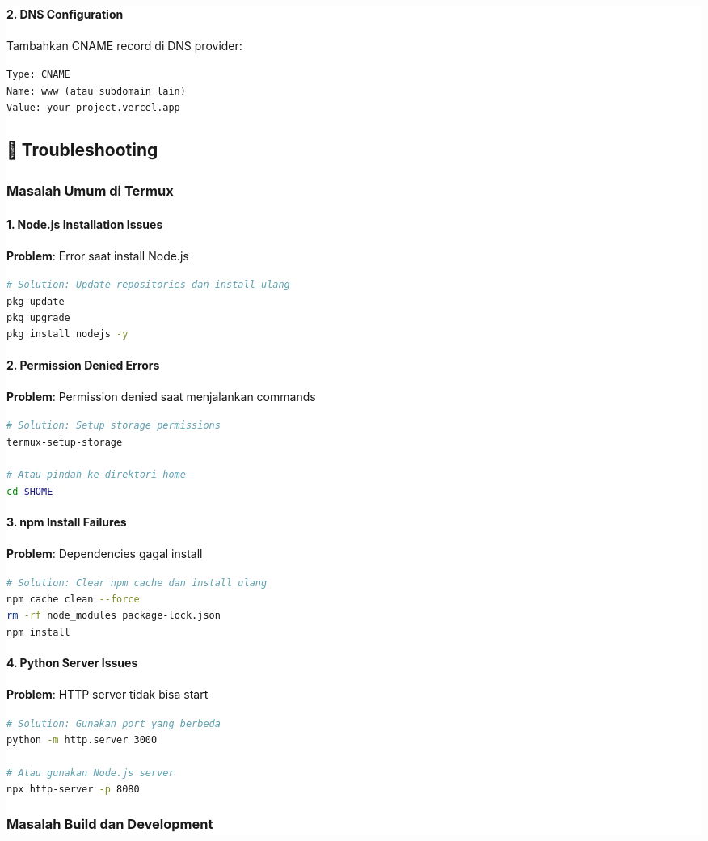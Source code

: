 #### 2. DNS Configuration
Tambahkan CNAME record di DNS provider:
```
Type: CNAME
Name: www (atau subdomain lain)
Value: your-project.vercel.app
```

## 🔧 Troubleshooting

### Masalah Umum di Termux

#### 1. Node.js Installation Issues
**Problem**: Error saat install Node.js
```bash
# Solution: Update repositories dan install ulang
pkg update
pkg upgrade
pkg install nodejs -y
```

#### 2. Permission Denied Errors
**Problem**: Permission denied saat menjalankan commands
```bash
# Solution: Setup storage permissions
termux-setup-storage

# Atau pindah ke direktori home
cd $HOME
```

#### 3. npm Install Failures
**Problem**: Dependencies gagal install
```bash
# Solution: Clear npm cache dan install ulang
npm cache clean --force
rm -rf node_modules package-lock.json
npm install
```

#### 4. Python Server Issues
**Problem**: HTTP server tidak bisa start
```bash
# Solution: Gunakan port yang berbeda
python -m http.server 3000

# Atau gunakan Node.js server
npx http-server -p 8080
```

### Masalah Build dan Development
